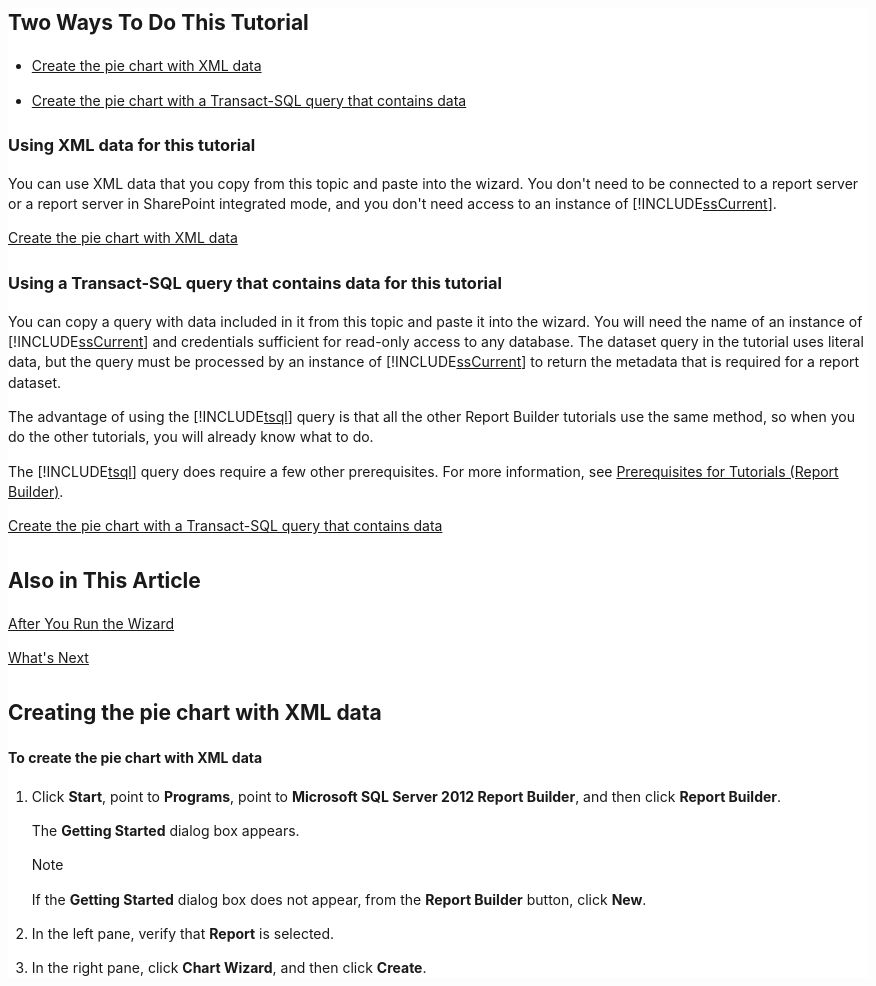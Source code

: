 ##  <a name="TwoWays"></a> Two Ways To Do This Tutorial  
  
-   [Create the pie chart with XML data](#CreatePieChartXML)  
  
-   [Create the pie chart with a Transact-SQL query that contains data](#CreatePieQueryData)  
  
### Using XML data for this tutorial  
 You can use XML data that you copy from this topic and paste into the wizard. You don't need to be connected to a report server or a report server in SharePoint integrated mode, and you don't need access to an instance of [!INCLUDE[ssCurrent](../../../includes/sscurrent-md.md)].  
  
 [Create the pie chart with XML data](#CreatePieChartXML)  
  
### Using a Transact-SQL query that contains data for this tutorial  
 You can copy a query with data included in it from this topic and paste it into the wizard. You will need the name of an instance of [!INCLUDE[ssCurrent](../../../includes/sscurrent-md.md)] and credentials sufficient for read-only access to any database. The dataset query in the tutorial uses literal data, but the query must be processed by an instance of [!INCLUDE[ssCurrent](../../../includes/sscurrent-md.md)] to return the metadata that is required for a report dataset.  
  
 The advantage of using the [!INCLUDE[tsql](../../../includes/tsql-md.md)] query is that all the other Report Builder tutorials use the same method, so when you do the other tutorials, you will already know what to do.  
  
 The [!INCLUDE[tsql](../../../includes/tsql-md.md)] query does require a few other prerequisites. For more information, see [Prerequisites for Tutorials &#40;Report Builder&#41;](../report-builder-tutorials.md).  
  
 [Create the pie chart with a Transact-SQL query that contains data](#CreatePieQueryData)  
  
## Also in This Article  
 [After You Run the Wizard](#AfterWizard)  
  
 [What's Next](#WhatsNext)  
  
##  <a name="CreatePieChartXML"></a> Creating the pie chart with XML data  
  
#### To create the pie chart with XML data  
  
1.  Click **Start**, point to **Programs**, point to **Microsoft SQL Server 2012 Report Builder**, and then click **Report Builder**.  
  
     The **Getting Started** dialog box appears.  
  
    > [!NOTE]  
    >  If the **Getting Started** dialog box does not appear, from the **Report Builder** button, click **New**.  
  
2.  In the left pane, verify that **Report** is selected.  
  
3.  In the right pane, click **Chart Wizard**, and then click **Create**.  
  
